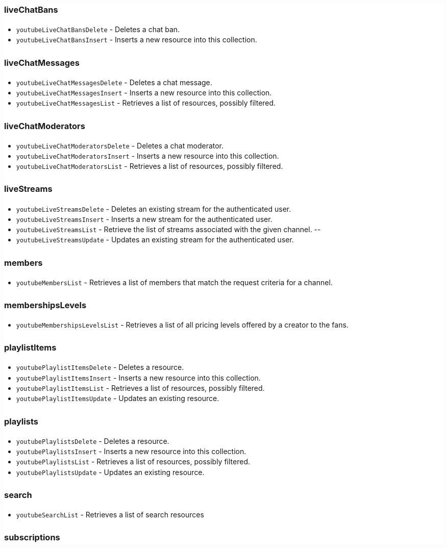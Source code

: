 ### liveChatBans

* `youtubeLiveChatBansDelete` - Deletes a chat ban.
* `youtubeLiveChatBansInsert` - Inserts a new resource into this collection.

### liveChatMessages

* `youtubeLiveChatMessagesDelete` - Deletes a chat message.
* `youtubeLiveChatMessagesInsert` - Inserts a new resource into this collection.
* `youtubeLiveChatMessagesList` - Retrieves a list of resources, possibly filtered.

### liveChatModerators

* `youtubeLiveChatModeratorsDelete` - Deletes a chat moderator.
* `youtubeLiveChatModeratorsInsert` - Inserts a new resource into this collection.
* `youtubeLiveChatModeratorsList` - Retrieves a list of resources, possibly filtered.

### liveStreams

* `youtubeLiveStreamsDelete` - Deletes an existing stream for the authenticated user.
* `youtubeLiveStreamsInsert` - Inserts a new stream for the authenticated user.
* `youtubeLiveStreamsList` - Retrieve the list of streams associated with the given channel. --
* `youtubeLiveStreamsUpdate` - Updates an existing stream for the authenticated user.

### members

* `youtubeMembersList` - Retrieves a list of members that match the request criteria for a channel.

### membershipsLevels

* `youtubeMembershipsLevelsList` - Retrieves a list of all pricing levels offered by a creator to the fans.

### playlistItems

* `youtubePlaylistItemsDelete` - Deletes a resource.
* `youtubePlaylistItemsInsert` - Inserts a new resource into this collection.
* `youtubePlaylistItemsList` - Retrieves a list of resources, possibly filtered.
* `youtubePlaylistItemsUpdate` - Updates an existing resource.

### playlists

* `youtubePlaylistsDelete` - Deletes a resource.
* `youtubePlaylistsInsert` - Inserts a new resource into this collection.
* `youtubePlaylistsList` - Retrieves a list of resources, possibly filtered.
* `youtubePlaylistsUpdate` - Updates an existing resource.

### search

* `youtubeSearchList` - Retrieves a list of search resources

### subscriptions
